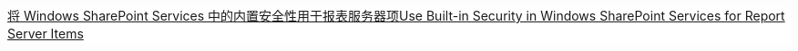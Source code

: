  [<span data-ttu-id="fa102-253">将 Windows SharePoint Services 中的内置安全性用于报表服务器项</span><span class="sxs-lookup"><span data-stu-id="fa102-253">Use Built-in Security in Windows SharePoint Services for Report Server Items</span></span>](use-built-in-security-in-windows-sharepoint-services-for-report-server-items.md)  
  
  
